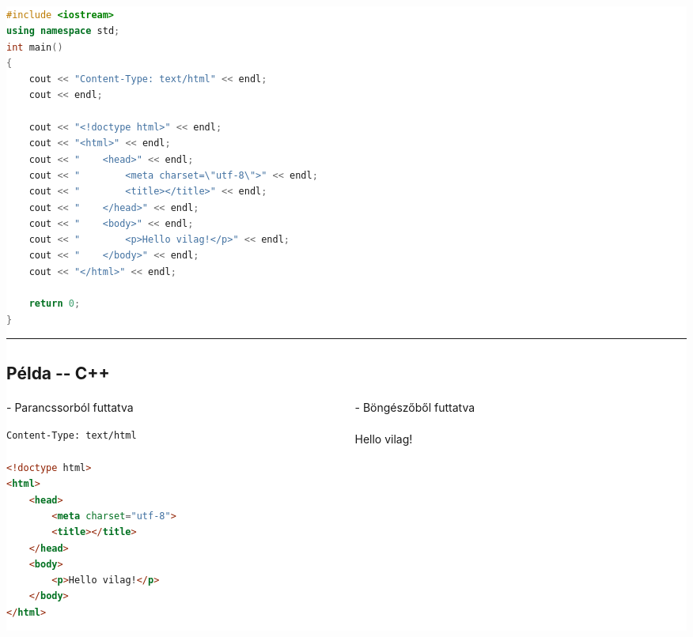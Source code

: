```cpp
#include <iostream>
using namespace std;
int main()
{
    cout << "Content-Type: text/html" << endl;
    cout << endl;

    cout << "<!doctype html>" << endl;
    cout << "<html>" << endl;
    cout << "    <head>" << endl;
    cout << "        <meta charset=\"utf-8\">" << endl;
    cout << "        <title></title>" << endl;
    cout << "    </head>" << endl;
    cout << "    <body>" << endl;
    cout << "        <p>Hello vilag!</p>" << endl;
    cout << "    </body>" << endl;
    cout << "</html>" << endl;

    return 0;
}
```

------

## Példa -- C++

<div class="columns">
<div class="column" style="width: 50%">
- Parancssorból futtatva

```html
Content-Type: text/html

<!doctype html>
<html>
    <head>
        <meta charset="utf-8">
        <title></title>
    </head>
    <body>
        <p>Hello vilag!</p>
    </body>
</html>
```
</div>

<div class="column" style="width: 50%">
- Böngészőből futtatva

<div class="example" style="margin-top: 20px">
  <p>Hello vilag!</p>
</div>
</div>
</div>

